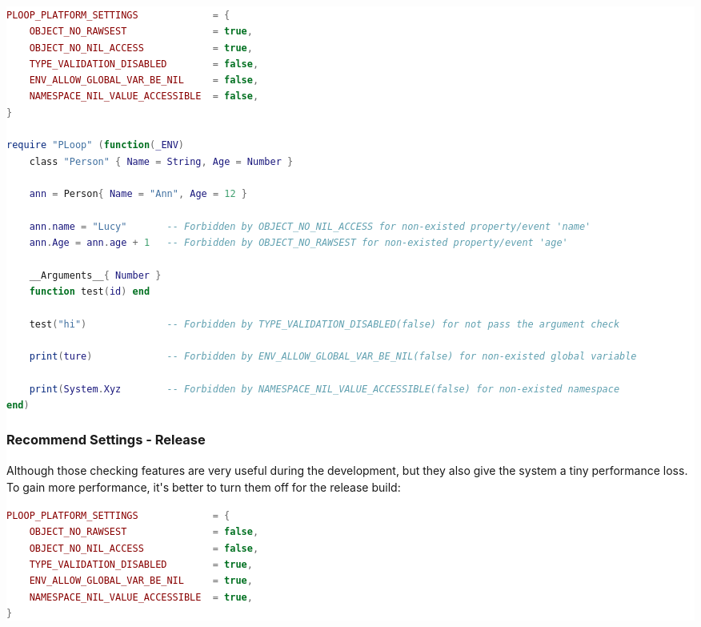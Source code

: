 ```lua
PLOOP_PLATFORM_SETTINGS             = {
	OBJECT_NO_RAWSEST               = true,
	OBJECT_NO_NIL_ACCESS            = true,
	TYPE_VALIDATION_DISABLED        = false,
	ENV_ALLOW_GLOBAL_VAR_BE_NIL     = false,
	NAMESPACE_NIL_VALUE_ACCESSIBLE  = false,
}

require "PLoop" (function(_ENV)
	class "Person" { Name = String, Age = Number }

	ann = Person{ Name = "Ann", Age = 12 }

	ann.name = "Lucy"       -- Forbidden by OBJECT_NO_NIL_ACCESS for non-existed property/event 'name'
	ann.Age = ann.age + 1   -- Forbidden by OBJECT_NO_RAWSEST for non-existed property/event 'age'

	__Arguments__{ Number }
	function test(id) end

	test("hi")              -- Forbidden by TYPE_VALIDATION_DISABLED(false) for not pass the argument check

	print(ture)             -- Forbidden by ENV_ALLOW_GLOBAL_VAR_BE_NIL(false) for non-existed global variable

	print(System.Xyz        -- Forbidden by NAMESPACE_NIL_VALUE_ACCESSIBLE(false) for non-existed namespace
end)
```

### Recommend Settings - Release

Although those checking features are very useful during the development, but they also give the system a tiny performance loss. To gain more performance, it's better to turn them off for the release build:

```lua
PLOOP_PLATFORM_SETTINGS             = {
	OBJECT_NO_RAWSEST               = false,
	OBJECT_NO_NIL_ACCESS            = false,
	TYPE_VALIDATION_DISABLED        = true,
	ENV_ALLOW_GLOBAL_VAR_BE_NIL     = true,
	NAMESPACE_NIL_VALUE_ACCESSIBLE  = true,
}
```
